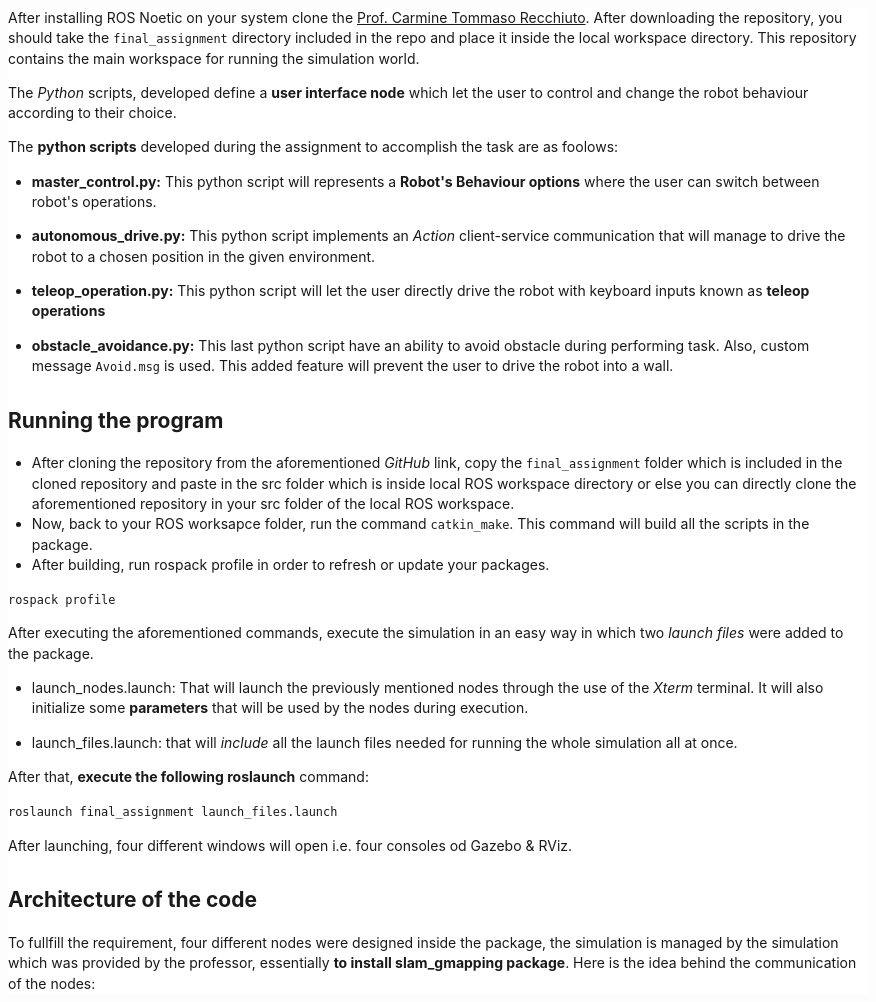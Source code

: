 After installing ROS Noetic on your system clone the [Prof. Carmine Tommaso Recchiuto](https://github.com/CarmineD8/final_assignment). After downloading the repository, you should take the `final_assignment` directory included in the repo and place it inside the local workspace directory. This repository contains the main workspace for running the simulation world.

The *Python* scripts, developed define a **user interface node** which let the user to control and change the robot behaviour according to their choice.

The **python scripts** developed during the assignment to accomplish the task are as foolows: 

* **master_control.py:** This python script will represents a  **Robot's Behaviour options** where the user can switch between robot's operations.

* **autonomous_drive.py:** This python script implements an *Action* client-service communication that will manage to drive the robot to a chosen position in the given environment.

* **teleop_operation.py:** This python script will let the user directly drive the robot with keyboard inputs known as **teleop operations**

* **obstacle_avoidance.py:** This last python script have an ability to avoid obstacle during performing task. Also, custom message `Avoid.msg` is used. This added feature will prevent the user to drive the robot into a wall.

## Running the program

* After cloning the repository from the aforementioned *GitHub* link, copy the `final_assignment` folder which is included in the cloned repository and paste in the src folder which is inside local ROS workspace directory or else you can directly clone the aforementioned repository in your src folder of the local ROS workspace. 
* Now, back to your ROS worksapce folder, run the command ```catkin_make```. This command will build all the scripts in the package.
* After building, run rospack profile in order to refresh or update your packages. 
```
rospack profile
```
After executing the aforementioned commands, execute the simulation in an easy way in which two *launch files* were added to the package. 

* launch_nodes.launch: That will launch the previously mentioned nodes through the use of the *Xterm* terminal. It will also initialize some **parameters** that will be used by the nodes during execution.

* launch_files.launch: that will *include* all the launch files needed for running the whole simulation all at once.

After that, **execute the following roslaunch** command:
```
roslaunch final_assignment launch_files.launch
```
After launching, four different windows will open i.e. four consoles od Gazebo & RViz.

## Architecture of the code

To fullfill the requirement, four different nodes were designed inside the package, the simulation is managed by the simulation which was provided by the professor, essentially **to install slam_gmapping package**. Here is the idea behind the communication of the nodes:
